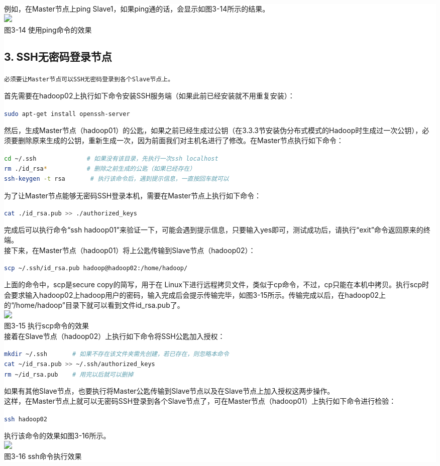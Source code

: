 例如，在Master节点上ping Slave1，如果ping通的话，会显示如图3-14所示的结果。  
![](https://dblab.xmu.edu.cn/blog/wp-content/uploads/2023/07/%E5%9B%BE3-14-%E4%BD%BF%E7%94%A8ping%E5%91%BD%E4%BB%A4%E7%9A%84%E6%95%88%E6%9E%9C.png)  
图3-14 使用ping命令的效果

## 3\. SSH无密码登录节点

```
必须要让Master节点可以SSH无密码登录到各个Slave节点上。
```

首先需要在hadoop02上执行如下命令安装SSH服务端（如果此前已经安装就不用重复安装）：

```bash
sudo apt-get install openssh-server
```

然后，生成Master节点（hadoop01）的公匙，如果之前已经生成过公钥（在3.3.3节安装伪分布式模式的Hadoop时生成过一次公钥），必须要删除原来生成的公钥，重新生成一次，因为前面我们对主机名进行了修改。在Master节点执行如下命令：

```bash
cd ~/.ssh              # 如果没有该目录，先执行一次ssh localhost
rm ./id_rsa*           # 删除之前生成的公匙（如果已经存在）
ssh-keygen -t rsa       # 执行该命令后，遇到提示信息，一直按回车就可以
```

为了让Master节点能够无密码SSH登录本机，需要在Master节点上执行如下命令：

```bash
cat ./id_rsa.pub >> ./authorized_keys
```

完成后可以执行命令“ssh hadoop01”来验证一下，可能会遇到提示信息，只要输入yes即可，测试成功后，请执行“exit”命令返回原来的终端。  
接下来，在Master节点（hadoop01）将上公匙传输到Slave节点（hadoop02）：

```bash
scp ~/.ssh/id_rsa.pub hadoop@hadoop02:/home/hadoop/
```

上面的命令中，scp是secure copy的简写，用于在 Linux下进行远程拷贝文件，类似于cp命令，不过，cp只能在本机中拷贝。执行scp时会要求输入hadoop02上hadoop用户的密码，输入完成后会提示传输完毕，如图3-15所示。传输完成以后，在hadoop02上的“/home/hadoop”目录下就可以看到文件id\_rsa.pub了。  
![](https://dblab.xmu.edu.cn/blog/wp-content/uploads/2023/07/%E5%9B%BE3-15-%E6%89%A7%E8%A1%8Cscp%E5%91%BD%E4%BB%A4%E7%9A%84%E6%95%88%E6%9E%9C.png)  
图3-15 执行scp命令的效果  
接着在Slave节点（hadoop02）上执行如下命令将SSH公匙加入授权：

```bash
mkdir ~/.ssh       # 如果不存在该文件夹需先创建，若已存在，则忽略本命令
cat ~/id_rsa.pub >> ~/.ssh/authorized_keys
rm ~/id_rsa.pub    # 用完以后就可以删掉
```

如果有其他Slave节点，也要执行将Master公匙传输到Slave节点以及在Slave节点上加入授权这两步操作。  
这样，在Master节点上就可以无密码SSH登录到各个Slave节点了，可在Master节点（hadoop01）上执行如下命令进行检验：

```bash
ssh hadoop02
```

执行该命令的效果如图3-16所示。  
![](https://dblab.xmu.edu.cn/blog/wp-content/uploads/2023/07/%E5%9B%BE3-16-ssh%E5%91%BD%E4%BB%A4%E6%89%A7%E8%A1%8C%E6%95%88%E6%9E%9C.png)  
图3-16 ssh命令执行效果
